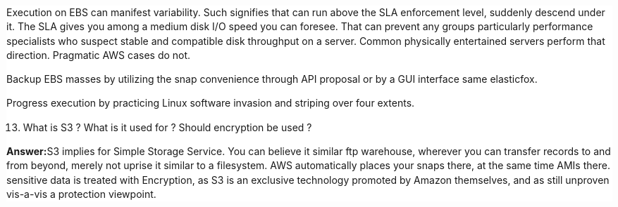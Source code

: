 Execution on EBS can manifest variability. Such signifies that can run above the SLA enforcement level, suddenly descend under it. The SLA gives you among a medium disk I/O speed you can foresee. That can prevent any groups particularly performance specialists who suspect stable and compatible disk throughput on a server. Common physically entertained servers perform that direction. Pragmatic AWS cases do not.

Backup EBS masses by utilizing the snap convenience through API proposal or by a GUI interface same elasticfox.

Progress execution by practicing Linux software invasion and striping over four extents.

</div>
<div class="fusion-clearfix"></div>
</div>
</div>
</div>
</div>
<div class="fusion-fullwidth fullwidth-box nonhundred-percent-fullwidth non-hundred-percent-height-scrolling">
<div class="fusion-builder-row fusion-row ">
<div class="fusion-layout-column fusion_builder_column fusion_builder_column_1_1  fusion-one-full fusion-column-first fusion-column-last fusion-blend-mode 1_1">
<div class="fusion-column-wrapper" data-bg-url="">
<div class="fusion-text">

13. What is S3 ? What is it used for ? Should encryption be used ?

</div>
<div class="fusion-clearfix"></div>
</div>
</div>
<div class="fusion-layout-column fusion_builder_column fusion_builder_column_1_1  fusion-one-full fusion-column-first fusion-column-last 1_1">
<div class="fusion-column-wrapper" data-bg-url="">
<div class="fusion-text">

<strong>Answer:</strong>S3 implies for Simple Storage Service. You can believe it similar ftp warehouse, wherever you can transfer records to and from beyond, merely not uprise it similar to a filesystem. AWS automatically places your snaps there, at the same time AMIs there. sensitive data is treated with Encryption, as S3 is an exclusive technology promoted by Amazon themselves, and as still unproven vis-a-vis a protection viewpoint.

</div>
<div class="fusion-clearfix"></div>
</div>
</div>
</div>
</div>
<div class="fusion-fullwidth fullwidth-box nonhundred-percent-fullwidth non-hundred-percent-height-scrolling">
<div class="fusion-builder-row fusion-row ">
<div class="fusion-layout-column fusion_builder_column fusion_builder_column_1_1  fusion-one-full fusion-column-first fusion-column-last fusion-blend-mode 1_1">
<div class="fusion-column-wrapper" data-bg-url="">
<div class="fusion-text">
